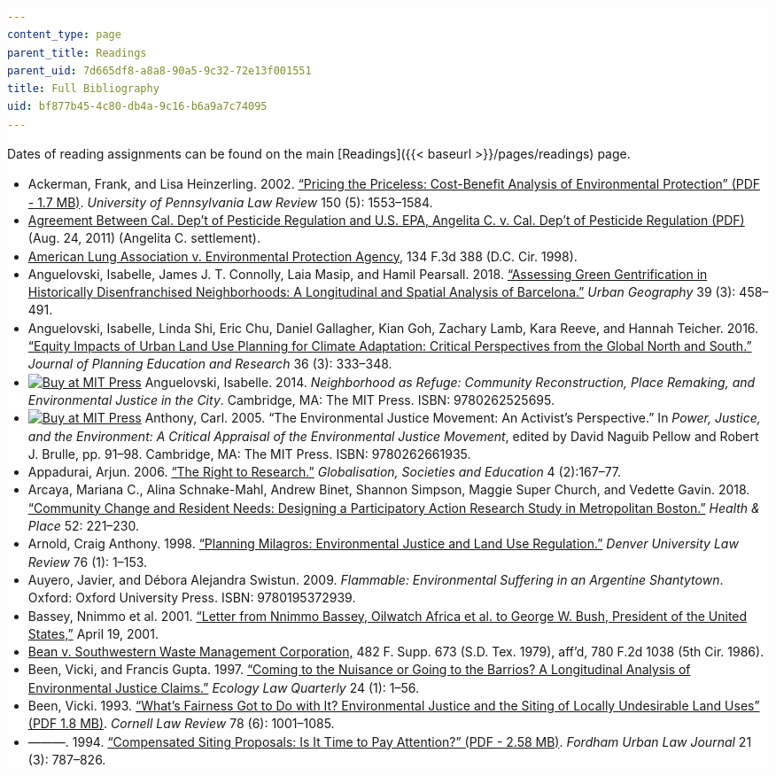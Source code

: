 ```yaml
---
content_type: page
parent_title: Readings
parent_uid: 7d665df8-a8a8-90a5-9c32-72e13f001551
title: Full Bibliography
uid: bf877b45-4c80-db4a-9c16-b6a9a7c74095
---
```


Dates of reading assignments can be found on the main [Readings]({{< baseurl >}}/pages/readings) page.

*   Ackerman, Frank, and Lisa Heinzerling. 2002. [“Pricing the Priceless: Cost-Benefit Analysis of Environmental Protection” (PDF - 1.7 MB)](https://scholarship.law.upenn.edu/cgi/viewcontent.cgi?article=3277&context=penn_law_review). _University of Pennsylvania Law Review_ 150 (5): 1553–1584.
*   [Agreement Between Cal. Dep’t of Pesticide Regulation and U.S. EPA, Angelita C. v. Cal. Dep’t of Pesticide Regulation (PDF)](https://19january2017snapshot.epa.gov/sites/production/files/2016-04/documents/title6-settlement-agreement-signed.pdf) (Aug. 24, 2011) (Angelita C. settlement).
*   [American Lung Association v. Environmental Protection Agency](https://scholar.google.com/scholar_case?case=18030032305859627358&q=American+Lung+Association+v.+Environmental+Protection+Agency,+134+F.3d+388+(D.C.+Cir.+1998).&hl=en&as_sdt=40000006), 134 F.3d 388 (D.C. Cir. 1998).
*   Anguelovski, Isabelle, James J. T. Connolly, Laia Masip, and Hamil Pearsall. 2018. [“Assessing Green Gentrification in Historically Disenfranchised Neighborhoods: A Longitudinal and Spatial Analysis of Barcelona.”](https://www.tandfonline.com/doi/full/10.1080/02723638.2017.1349987) _Urban Geography_ 39 (3): 458–491.
*   Anguelovski, Isabelle, Linda Shi, Eric Chu, Daniel Gallagher, Kian Goh, Zachary Lamb, Kara Reeve, and Hannah Teicher. 2016. [“Equity Impacts of Urban Land Use Planning for Climate Adaptation: Critical Perspectives from the Global North and South.”](https://journals.sagepub.com/doi/10.1177/0739456X16645166) _Journal of Planning Education and Research_ 36 (3): 333–348.
*   [![Buy at MIT Press](/images/mp_logo.gif)](https://mitpress.mit.edu/9780262525695) Anguelovski, Isabelle. 2014. _Neighborhood as Refuge: Community Reconstruction, Place Remaking, and Environmental Justice in the City_. Cambridge, MA: The MIT Press. ISBN: 9780262525695.
*   [![Buy at MIT Press](/images/mp_logo.gif)](https://mitpress.mit.edu/9780262661935) Anthony, Carl. 2005. “The Environmental Justice Movement: An Activist’s Perspective.” In _Power, Justice, and the Environment: A Critical Appraisal of the Environmental Justice Movement_, edited by David Naguib Pellow and Robert J. Brulle, pp. 91–98. Cambridge, MA: The MIT Press. ISBN: 9780262661935.
*   Appadurai, Arjun. 2006. [“The Right to Research.”](https://www.tandfonline.com/doi/abs/10.1080/14767720600750696) _Globalisation, Societies and Education_ 4 (2):167–77.
*   Arcaya, Mariana C., Alina Schnake-Mahl, Andrew Binet, Shannon Simpson, Maggie Super Church, and Vedette Gavin. 2018. [“Community Change and Resident Needs: Designing a Participatory Action Research Study in Metropolitan Boston.”](https://www.sciencedirect.com/science/article/pii/S1353829218300716?via%3Dihub) _Health & Place_ 52: 221–230.
*   Arnold, Craig Anthony. 1998. [“Planning Milagros: Environmental Justice and Land Use Regulation.”](https://papers.ssrn.com/sol3/papers.cfm?abstract_id=1040501) _Denver University Law Review_ 76 (1): 1–153.
*   Auyero, Javier, and Débora Alejandra Swistun. 2009. _Flammable: Environmental Suffering in an Argentine Shantytown_. Oxford: Oxford University Press. ISBN: 9780195372939.
*   Bassey, Nnimmo et al. 2001. [“Letter from Nnimmo Bassey, Oilwatch Africa et al. to George W. Bush, President of the United States,”](https://corpwatch.org/article/environmental-justice-appeal-bush-climate-change) April 19, 2001.
*   [Bean v. Southwestern Waste Management Corporation,](https://scholar.google.com/scholar_case?case=345132476838627269&q=Bean+v.+Southwestern+Waste+Management+Corporation,+482+F.+Supp.+673&hl=en&as_sdt=40000006) 482 F. Supp. 673 (S.D. Tex. 1979), aff’d, 780 F.2d 1038 (5th Cir. 1986).
*   Been, Vicki, and Francis Gupta. 1997. [“Coming to the Nuisance or Going to the Barrios? A Longitudinal Analysis of Environmental Justice Claims.”](https://lawcat.berkeley.edu/record/1115999) _Ecology Law Quarterly_ 24 (1): 1–56.
*   Been, Vicki. 1993. [“What’s Fairness Got to Do with It? Environmental Justice and the Siting of Locally Undesirable Land Uses” (PDF 1.8 MB)](https://scholarship.law.cornell.edu/cgi/viewcontent.cgi?article=2495&context=clr). _Cornell Law Review_ 78 (6): 1001–1085.
*   ———. 1994. [“Compensated Siting Proposals: Is It Time to Pay Attention?” (PDF - 2.58 MB)](https://ir.lawnet.fordham.edu/cgi/viewcontent.cgi?article=1410&context=ulj). _Fordham Urban Law Journal_ 21 (3): 787–826.